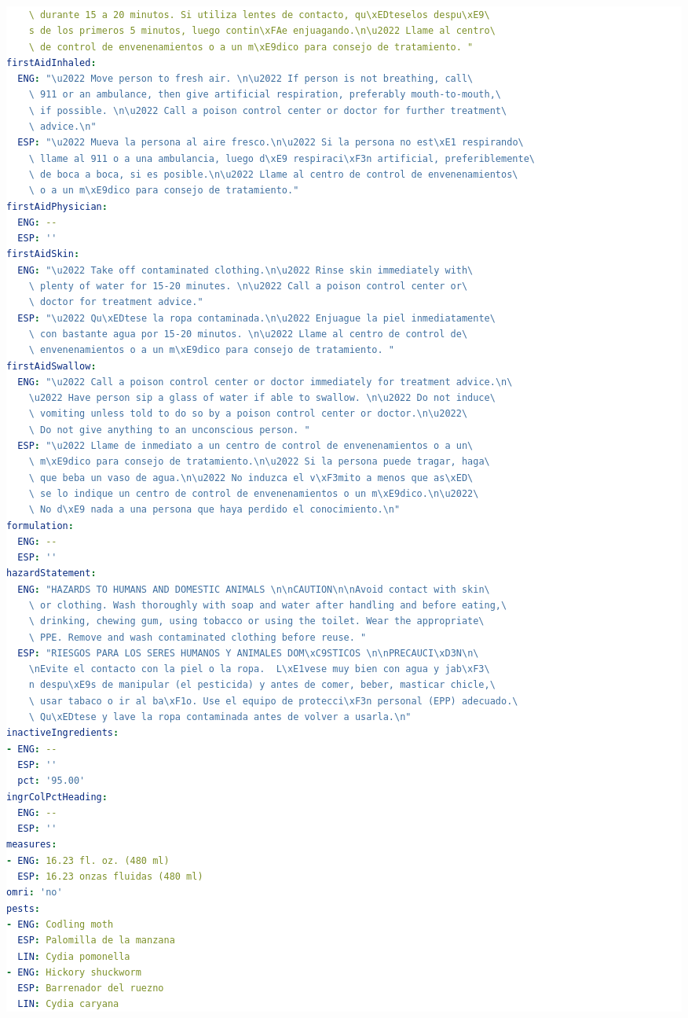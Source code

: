 ```yaml
    \ durante 15 a 20 minutos. Si utiliza lentes de contacto, qu\xEDteselos despu\xE9\
    s de los primeros 5 minutos, luego contin\xFAe enjuagando.\n\u2022 Llame al centro\
    \ de control de envenenamientos o a un m\xE9dico para consejo de tratamiento. "
firstAidInhaled:
  ENG: "\u2022 Move person to fresh air. \n\u2022 If person is not breathing, call\
    \ 911 or an ambulance, then give artificial respiration, preferably mouth-to-mouth,\
    \ if possible. \n\u2022 Call a poison control center or doctor for further treatment\
    \ advice.\n"
  ESP: "\u2022 Mueva la persona al aire fresco.\n\u2022 Si la persona no est\xE1 respirando\
    \ llame al 911 o a una ambulancia, luego d\xE9 respiraci\xF3n artificial, preferiblemente\
    \ de boca a boca, si es posible.\n\u2022 Llame al centro de control de envenenamientos\
    \ o a un m\xE9dico para consejo de tratamiento."
firstAidPhysician:
  ENG: --
  ESP: ''
firstAidSkin:
  ENG: "\u2022 Take off contaminated clothing.\n\u2022 Rinse skin immediately with\
    \ plenty of water for 15-20 minutes. \n\u2022 Call a poison control center or\
    \ doctor for treatment advice."
  ESP: "\u2022 Qu\xEDtese la ropa contaminada.\n\u2022 Enjuague la piel inmediatamente\
    \ con bastante agua por 15-20 minutos. \n\u2022 Llame al centro de control de\
    \ envenenamientos o a un m\xE9dico para consejo de tratamiento. "
firstAidSwallow:
  ENG: "\u2022 Call a poison control center or doctor immediately for treatment advice.\n\
    \u2022 Have person sip a glass of water if able to swallow. \n\u2022 Do not induce\
    \ vomiting unless told to do so by a poison control center or doctor.\n\u2022\
    \ Do not give anything to an unconscious person. "
  ESP: "\u2022 Llame de inmediato a un centro de control de envenenamientos o a un\
    \ m\xE9dico para consejo de tratamiento.\n\u2022 Si la persona puede tragar, haga\
    \ que beba un vaso de agua.\n\u2022 No induzca el v\xF3mito a menos que as\xED\
    \ se lo indique un centro de control de envenenamientos o un m\xE9dico.\n\u2022\
    \ No d\xE9 nada a una persona que haya perdido el conocimiento.\n"
formulation:
  ENG: --
  ESP: ''
hazardStatement:
  ENG: "HAZARDS TO HUMANS AND DOMESTIC ANIMALS \n\nCAUTION\n\nAvoid contact with skin\
    \ or clothing. Wash thoroughly with soap and water after handling and before eating,\
    \ drinking, chewing gum, using tobacco or using the toilet. Wear the appropriate\
    \ PPE. Remove and wash contaminated clothing before reuse. "
  ESP: "RIESGOS PARA LOS SERES HUMANOS Y ANIMALES DOM\xC9STICOS \n\nPRECAUCI\xD3N\n\
    \nEvite el contacto con la piel o la ropa.  L\xE1vese muy bien con agua y jab\xF3\
    n despu\xE9s de manipular (el pesticida) y antes de comer, beber, masticar chicle,\
    \ usar tabaco o ir al ba\xF1o. Use el equipo de protecci\xF3n personal (EPP) adecuado.\
    \ Qu\xEDtese y lave la ropa contaminada antes de volver a usarla.\n"
inactiveIngredients:
- ENG: --
  ESP: ''
  pct: '95.00'
ingrColPctHeading:
  ENG: --
  ESP: ''
measures:
- ENG: 16.23 fl. oz. (480 ml)
  ESP: 16.23 onzas fluidas (480 ml)
omri: 'no'
pests:
- ENG: Codling moth
  ESP: Palomilla de la manzana
  LIN: Cydia pomonella
- ENG: Hickory shuckworm
  ESP: Barrenador del ruezno
  LIN: Cydia caryana
```